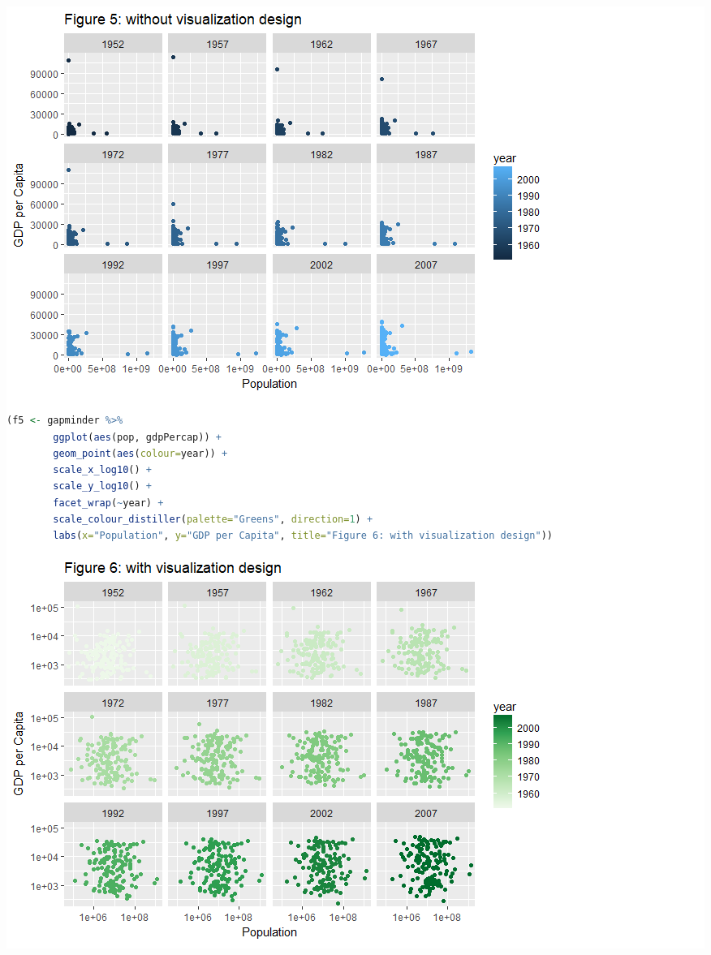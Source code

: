 ![](hw05_files/figure-markdown_github-ascii_identifiers/unnamed-chunk-12-1.png)

``` r
(f5 <- gapminder %>%
        ggplot(aes(pop, gdpPercap)) +
        geom_point(aes(colour=year)) +
        scale_x_log10() +
        scale_y_log10() +
        facet_wrap(~year) +
        scale_colour_distiller(palette="Greens", direction=1) +
        labs(x="Population", y="GDP per Capita", title="Figure 6: with visualization design"))
```

![](hw05_files/figure-markdown_github-ascii_identifiers/unnamed-chunk-12-2.png)
